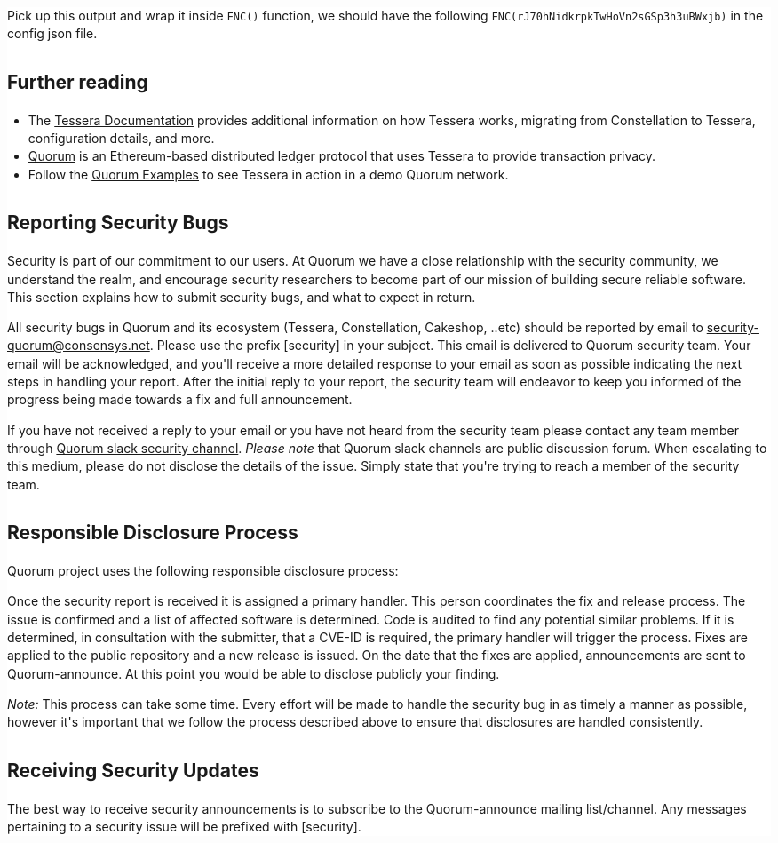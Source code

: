 Pick up this output and wrap it inside `ENC()` function, we should have the following `ENC(rJ70hNidkrpkTwHoVn2sGSp3h3uBWxjb)` in the config json file.

## Further reading
* The [Tessera Documentation](https://docs.tessera.consensys.net/en/latest/) provides additional information on how Tessera works, migrating from Constellation to Tessera, configuration details, and more.
* [Quorum](https://github.com/consensys/quorum/) is an Ethereum-based distributed ledger protocol that uses Tessera to provide transaction privacy.
* Follow the [Quorum Examples](https://github.com/consensys/quorum-examples) to see Tessera in action in a demo Quorum network.

## Reporting Security Bugs
Security is part of our commitment to our users. At Quorum we have a close relationship with the security community, we understand the realm, and encourage security researchers to become part of our mission of building secure reliable software. This section explains how to submit security bugs, and what to expect in return.

All security bugs in Quorum and its ecosystem (Tessera, Constellation, Cakeshop, ..etc) should be reported by email to security-quorum@consensys.net. Please use the prefix [security] in your subject. This email is delivered to Quorum security team. Your email will be acknowledged, and you'll receive a more detailed response to your email as soon as possible indicating the next steps in handling your report. After the initial reply to your report, the security team will endeavor to keep you informed of the progress being made towards a fix and full announcement.

If you have not received a reply to your email or you have not heard from the security team please contact any team member through [Quorum slack security channel](https://www.goquorum.com/slack-inviter). *Please note* that Quorum slack channels are public discussion forum. When escalating to this medium, please do not disclose the details of the issue. Simply state that you're trying to reach a member of the security team.

## Responsible Disclosure Process
Quorum project uses the following responsible disclosure process:

Once the security report is received it is assigned a primary handler. This person coordinates the fix and release process.
The issue is confirmed and a list of affected software is determined.
Code is audited to find any potential similar problems.
If it is determined, in consultation with the submitter, that a CVE-ID is required, the primary handler will trigger the process.
Fixes are applied to the public repository and a new release is issued.
On the date that the fixes are applied, announcements are sent to Quorum-announce.
At this point you would be able to disclose publicly your finding.

*Note:* This process can take some time. Every effort will be made to handle the security bug in as timely a manner as possible, however it's important that we follow the process described above to ensure that disclosures are handled consistently.

## Receiving Security Updates
The best way to receive security announcements is to subscribe to the Quorum-announce mailing list/channel. Any messages pertaining to a security issue will be prefixed with [security].
